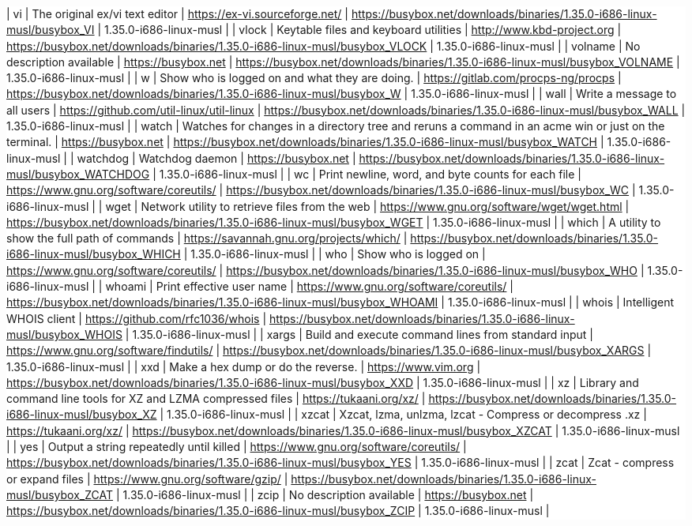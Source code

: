 | vi | The original ex/vi text editor | https://ex-vi.sourceforge.net/ | https://busybox.net/downloads/binaries/1.35.0-i686-linux-musl/busybox_VI | 1.35.0-i686-linux-musl |
| vlock | Keytable files and keyboard utilities | http://www.kbd-project.org | https://busybox.net/downloads/binaries/1.35.0-i686-linux-musl/busybox_VLOCK | 1.35.0-i686-linux-musl |
| volname | No description available | https://busybox.net | https://busybox.net/downloads/binaries/1.35.0-i686-linux-musl/busybox_VOLNAME | 1.35.0-i686-linux-musl |
| w | Show who is logged on and what they are doing. | https://gitlab.com/procps-ng/procps | https://busybox.net/downloads/binaries/1.35.0-i686-linux-musl/busybox_W | 1.35.0-i686-linux-musl |
| wall | Write a message to all users | https://github.com/util-linux/util-linux | https://busybox.net/downloads/binaries/1.35.0-i686-linux-musl/busybox_WALL | 1.35.0-i686-linux-musl |
| watch | Watches for changes in a directory tree and reruns a command in an acme win or just on the terminal. | https://busybox.net | https://busybox.net/downloads/binaries/1.35.0-i686-linux-musl/busybox_WATCH | 1.35.0-i686-linux-musl |
| watchdog | Watchdog daemon | https://busybox.net | https://busybox.net/downloads/binaries/1.35.0-i686-linux-musl/busybox_WATCHDOG | 1.35.0-i686-linux-musl |
| wc | Print newline, word, and byte counts for each file | https://www.gnu.org/software/coreutils/ | https://busybox.net/downloads/binaries/1.35.0-i686-linux-musl/busybox_WC | 1.35.0-i686-linux-musl |
| wget | Network utility to retrieve files from the web | https://www.gnu.org/software/wget/wget.html | https://busybox.net/downloads/binaries/1.35.0-i686-linux-musl/busybox_WGET | 1.35.0-i686-linux-musl |
| which | A utility to show the full path of commands | https://savannah.gnu.org/projects/which/ | https://busybox.net/downloads/binaries/1.35.0-i686-linux-musl/busybox_WHICH | 1.35.0-i686-linux-musl |
| who | Show who is logged on | https://www.gnu.org/software/coreutils/ | https://busybox.net/downloads/binaries/1.35.0-i686-linux-musl/busybox_WHO | 1.35.0-i686-linux-musl |
| whoami | Print effective user name | https://www.gnu.org/software/coreutils/ | https://busybox.net/downloads/binaries/1.35.0-i686-linux-musl/busybox_WHOAMI | 1.35.0-i686-linux-musl |
| whois | Intelligent WHOIS client | https://github.com/rfc1036/whois | https://busybox.net/downloads/binaries/1.35.0-i686-linux-musl/busybox_WHOIS | 1.35.0-i686-linux-musl |
| xargs | Build and execute command lines from standard input | https://www.gnu.org/software/findutils/ | https://busybox.net/downloads/binaries/1.35.0-i686-linux-musl/busybox_XARGS | 1.35.0-i686-linux-musl |
| xxd | Make a hex dump or do the reverse. | https://www.vim.org | https://busybox.net/downloads/binaries/1.35.0-i686-linux-musl/busybox_XXD | 1.35.0-i686-linux-musl |
| xz | Library and command line tools for XZ and LZMA compressed files | https://tukaani.org/xz/ | https://busybox.net/downloads/binaries/1.35.0-i686-linux-musl/busybox_XZ | 1.35.0-i686-linux-musl |
| xzcat | Xzcat, lzma, unlzma, lzcat - Compress or decompress .xz | https://tukaani.org/xz/ | https://busybox.net/downloads/binaries/1.35.0-i686-linux-musl/busybox_XZCAT | 1.35.0-i686-linux-musl |
| yes | Output a string repeatedly until killed | https://www.gnu.org/software/coreutils/ | https://busybox.net/downloads/binaries/1.35.0-i686-linux-musl/busybox_YES | 1.35.0-i686-linux-musl |
| zcat | Zcat - compress or expand files | https://www.gnu.org/software/gzip/ | https://busybox.net/downloads/binaries/1.35.0-i686-linux-musl/busybox_ZCAT | 1.35.0-i686-linux-musl |
| zcip | No description available | https://busybox.net | https://busybox.net/downloads/binaries/1.35.0-i686-linux-musl/busybox_ZCIP | 1.35.0-i686-linux-musl |
